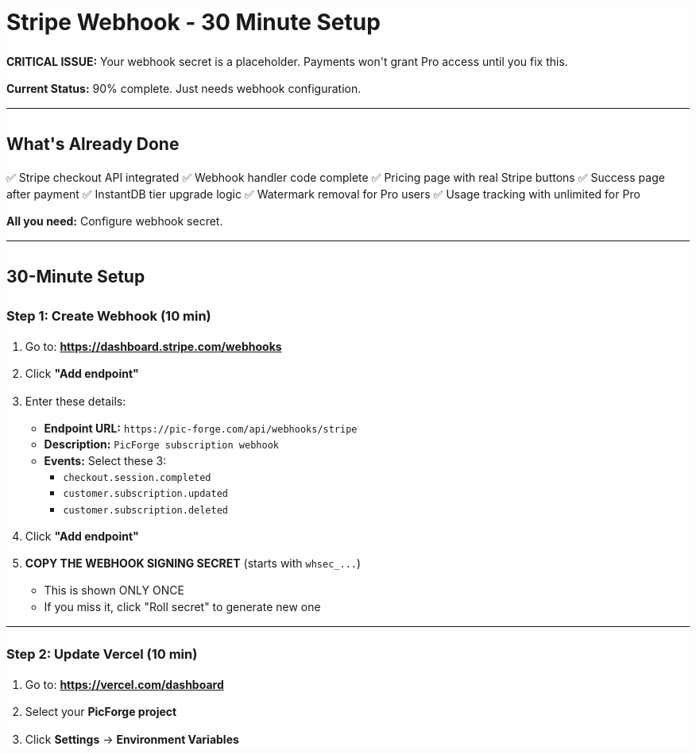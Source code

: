 # Stripe Webhook - 30 Minute Setup

**CRITICAL ISSUE:** Your webhook secret is a placeholder. Payments won't grant Pro access until you fix this.

**Current Status:** 90% complete. Just needs webhook configuration.

---

## What's Already Done

✅ Stripe checkout API integrated
✅ Webhook handler code complete
✅ Pricing page with real Stripe buttons
✅ Success page after payment
✅ InstantDB tier upgrade logic
✅ Watermark removal for Pro users
✅ Usage tracking with unlimited for Pro

**All you need:** Configure webhook secret.

---

## 30-Minute Setup

### Step 1: Create Webhook (10 min)

1. Go to: **https://dashboard.stripe.com/webhooks**

2. Click **"Add endpoint"**

3. Enter these details:
   - **Endpoint URL:** `https://pic-forge.com/api/webhooks/stripe`
   - **Description:** `PicForge subscription webhook`
   - **Events:** Select these 3:
     - `checkout.session.completed`
     - `customer.subscription.updated`
     - `customer.subscription.deleted`

4. Click **"Add endpoint"**

5. **COPY THE WEBHOOK SIGNING SECRET** (starts with `whsec_...`)
   - This is shown ONLY ONCE
   - If you miss it, click "Roll secret" to generate new one

---

### Step 2: Update Vercel (10 min)

1. Go to: **https://vercel.com/dashboard**

2. Select your **PicForge project**

3. Click **Settings** → **Environment Variables**

